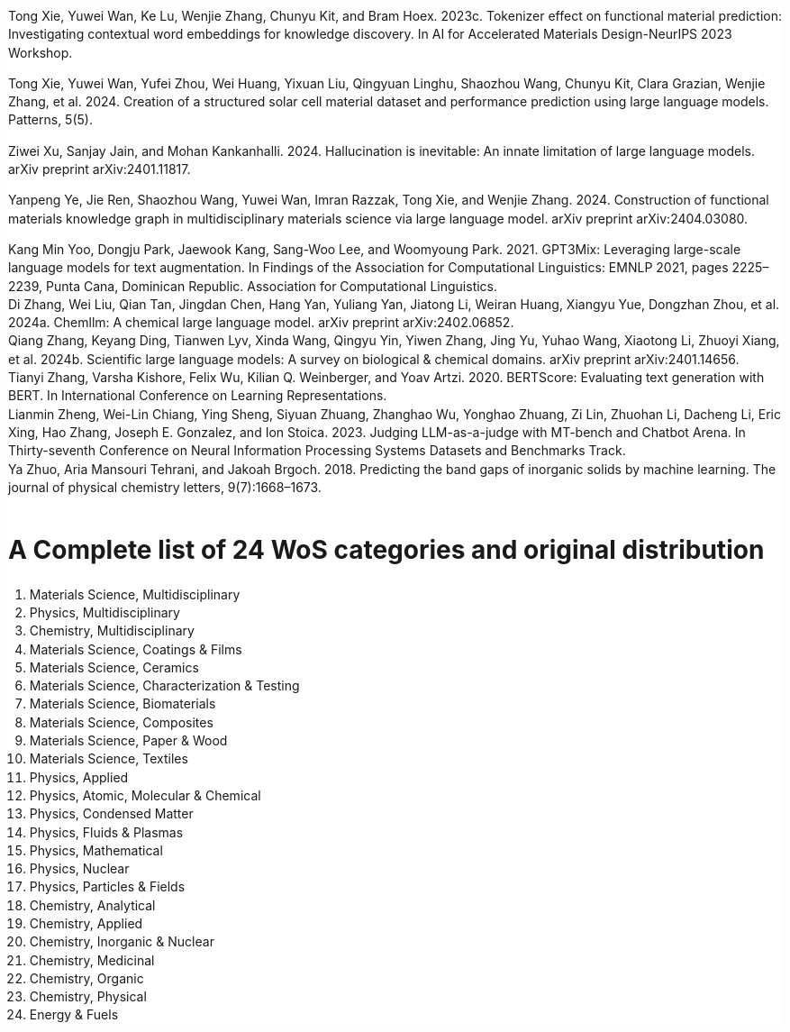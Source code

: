 Tong Xie, Yuwei Wan, Ke Lu, Wenjie Zhang, Chunyu Kit, and Bram Hoex. 2023c. Tokenizer effect on functional material prediction: Investigating contextual word embeddings for knowledge discovery. In AI for Accelerated Materials Design-NeurIPS 2023 Workshop.  

Tong Xie, Yuwei Wan, Yufei Zhou, Wei Huang, Yixuan Liu, Qingyuan Linghu, Shaozhou Wang, Chunyu Kit, Clara Grazian, Wenjie Zhang, et al. 2024. Creation of a structured solar cell material dataset and performance prediction using large language models. Patterns, 5(5).  

Ziwei Xu, Sanjay Jain, and Mohan Kankanhalli. 2024. Hallucination is inevitable: An innate limitation of large language models. arXiv preprint arXiv:2401.11817.  

Yanpeng Ye, Jie Ren, Shaozhou Wang, Yuwei Wan, Imran Razzak, Tong Xie, and Wenjie Zhang. 2024. Construction of functional materials knowledge graph in multidisciplinary materials science via large language model. arXiv preprint arXiv:2404.03080.  

Kang Min Yoo, Dongju Park, Jaewook Kang, Sang-Woo Lee, and Woomyoung Park. 2021. GPT3Mix: Leveraging large-scale language models for text augmentation. In Findings of the Association for Computational Linguistics: EMNLP 2021, pages 2225–2239, Punta Cana, Dominican Republic. Association for Computational Linguistics.   
Di Zhang, Wei Liu, Qian Tan, Jingdan Chen, Hang Yan, Yuliang Yan, Jiatong Li, Weiran Huang, Xiangyu Yue, Dongzhan Zhou, et al. 2024a. Chemllm: A chemical large language model. arXiv preprint arXiv:2402.06852.   
Qiang Zhang, Keyang Ding, Tianwen Lyv, Xinda Wang, Qingyu Yin, Yiwen Zhang, Jing Yu, Yuhao Wang, Xiaotong Li, Zhuoyi Xiang, et al. 2024b. Scientific large language models: A survey on biological & chemical domains. arXiv preprint arXiv:2401.14656.   
Tianyi Zhang, Varsha Kishore, Felix Wu, Kilian Q. Weinberger, and Yoav Artzi. 2020. BERTScore: Evaluating text generation with BERT. In International Conference on Learning Representations.   
Lianmin Zheng, Wei-Lin Chiang, Ying Sheng, Siyuan Zhuang, Zhanghao Wu, Yonghao Zhuang, Zi Lin, Zhuohan Li, Dacheng Li, Eric Xing, Hao Zhang, Joseph E. Gonzalez, and Ion Stoica. 2023. Judging LLM-as-a-judge with MT-bench and Chatbot Arena. In Thirty-seventh Conference on Neural Information Processing Systems Datasets and Benchmarks Track.   
Ya Zhuo, Aria Mansouri Tehrani, and Jakoah Brgoch. 2018. Predicting the band gaps of inorganic solids by machine learning. The journal of physical chemistry letters, 9(7):1668–1673.  

# A Complete list of 24 WoS categories and original distribution  

1. Materials Science, Multidisciplinary   
2. Physics, Multidisciplinary   
3. Chemistry, Multidisciplinary   
4. Materials Science, Coatings & Films   
5. Materials Science, Ceramics   
6. Materials Science, Characterization & Testing   
7. Materials Science, Biomaterials   
8. Materials Science, Composites   
9. Materials Science, Paper & Wood   
10. Materials Science, Textiles   
1. Physics, Applied   
2. Physics, Atomic, Molecular & Chemical   
3. Physics, Condensed Matter   
14. Physics, Fluids & Plasmas   
15. Physics, Mathematical   
16. Physics, Nuclear   
17. Physics, Particles & Fields   
18. Chemistry, Analytical   
19. Chemistry, Applied   
20. Chemistry, Inorganic & Nuclear   
21. Chemistry, Medicinal   
22. Chemistry, Organic   
23. Chemistry, Physical   
24. Energy & Fuels  
